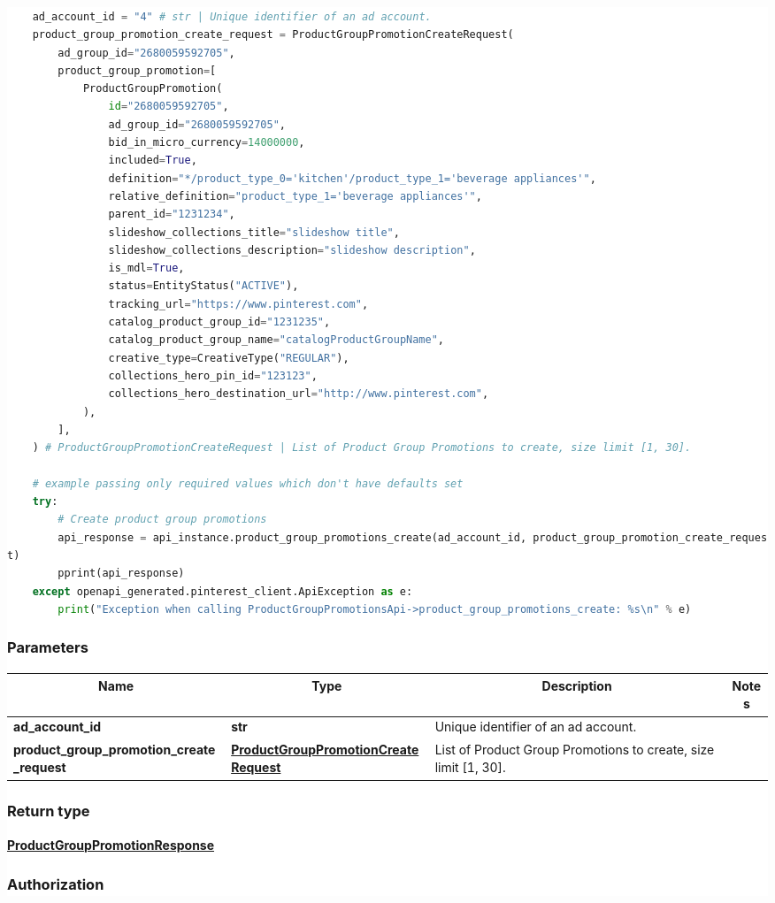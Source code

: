 ```python
    ad_account_id = "4" # str | Unique identifier of an ad account.
    product_group_promotion_create_request = ProductGroupPromotionCreateRequest(
        ad_group_id="2680059592705",
        product_group_promotion=[
            ProductGroupPromotion(
                id="2680059592705",
                ad_group_id="2680059592705",
                bid_in_micro_currency=14000000,
                included=True,
                definition="*/product_type_0='kitchen'/product_type_1='beverage appliances'",
                relative_definition="product_type_1='beverage appliances'",
                parent_id="1231234",
                slideshow_collections_title="slideshow title",
                slideshow_collections_description="slideshow description",
                is_mdl=True,
                status=EntityStatus("ACTIVE"),
                tracking_url="https://www.pinterest.com",
                catalog_product_group_id="1231235",
                catalog_product_group_name="catalogProductGroupName",
                creative_type=CreativeType("REGULAR"),
                collections_hero_pin_id="123123",
                collections_hero_destination_url="http://www.pinterest.com",
            ),
        ],
    ) # ProductGroupPromotionCreateRequest | List of Product Group Promotions to create, size limit [1, 30].

    # example passing only required values which don't have defaults set
    try:
        # Create product group promotions
        api_response = api_instance.product_group_promotions_create(ad_account_id, product_group_promotion_create_request)
        pprint(api_response)
    except openapi_generated.pinterest_client.ApiException as e:
        print("Exception when calling ProductGroupPromotionsApi->product_group_promotions_create: %s\n" % e)
```


### Parameters

Name | Type | Description  | Notes
------------- | ------------- | ------------- | -------------
 **ad_account_id** | **str**| Unique identifier of an ad account. |
 **product_group_promotion_create_request** | [**ProductGroupPromotionCreateRequest**](ProductGroupPromotionCreateRequest.md)| List of Product Group Promotions to create, size limit [1, 30]. |

### Return type

[**ProductGroupPromotionResponse**](ProductGroupPromotionResponse.md)

### Authorization
